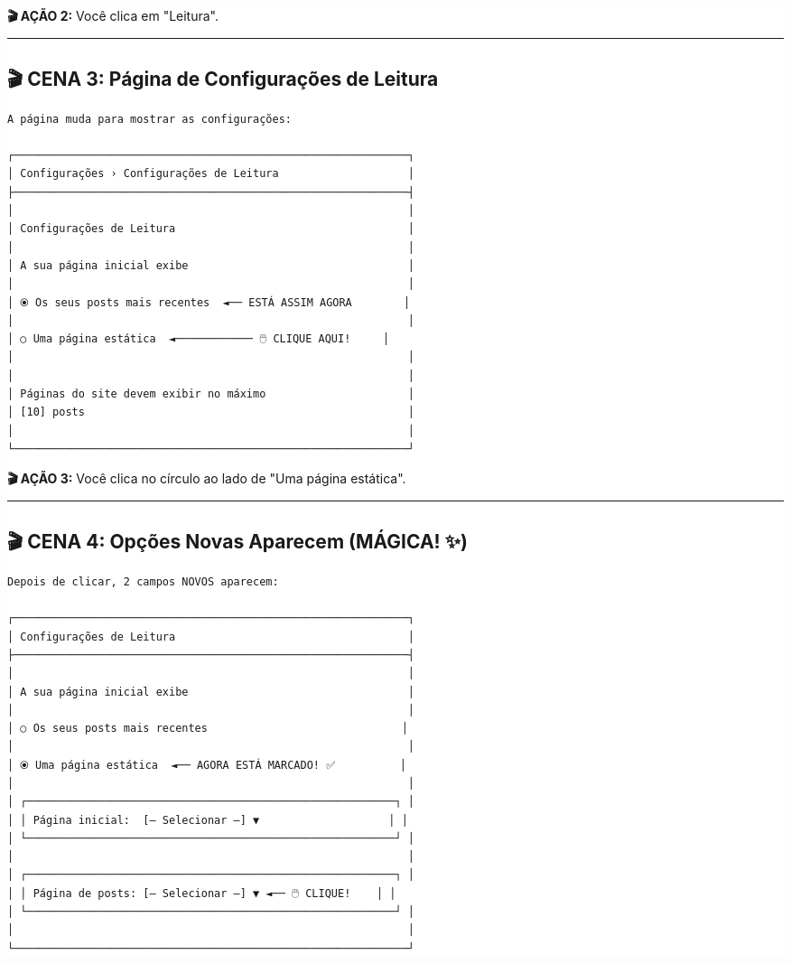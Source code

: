**🎬 AÇÃO 2:** Você clica em "Leitura".

---

## 🎬 CENA 3: Página de Configurações de Leitura

```
A página muda para mostrar as configurações:

┌─────────────────────────────────────────────────────────────┐
│ Configurações › Configurações de Leitura                    │
├─────────────────────────────────────────────────────────────┤
│                                                             │
│ Configurações de Leitura                                    │
│                                                             │
│ A sua página inicial exibe                                  │
│                                                             │
│ ⦿ Os seus posts mais recentes  ◄── ESTÁ ASSIM AGORA        │
│                                                             │
│ ○ Uma página estática  ◄──────────── 🖱️ CLIQUE AQUI!     │
│                                                             │
│                                                             │
│ Páginas do site devem exibir no máximo                      │
│ [10] posts                                                  │
│                                                             │
└─────────────────────────────────────────────────────────────┘
```

**🎬 AÇÃO 3:** Você clica no círculo ao lado de "Uma página estática".

---

## 🎬 CENA 4: Opções Novas Aparecem (MÁGICA! ✨)

```
Depois de clicar, 2 campos NOVOS aparecem:

┌─────────────────────────────────────────────────────────────┐
│ Configurações de Leitura                                    │
├─────────────────────────────────────────────────────────────┤
│                                                             │
│ A sua página inicial exibe                                  │
│                                                             │
│ ○ Os seus posts mais recentes                              │
│                                                             │
│ ⦿ Uma página estática  ◄── AGORA ESTÁ MARCADO! ✅          │
│                                                             │
│ ┌─────────────────────────────────────────────────────────┐ │
│ │ Página inicial:  [— Selecionar —] ▼                    │ │
│ └─────────────────────────────────────────────────────────┘ │
│                                                             │
│ ┌─────────────────────────────────────────────────────────┐ │
│ │ Página de posts: [— Selecionar —] ▼ ◄── 🖱️ CLIQUE!    │ │
│ └─────────────────────────────────────────────────────────┘ │
│                                                             │
└─────────────────────────────────────────────────────────────┘
```

